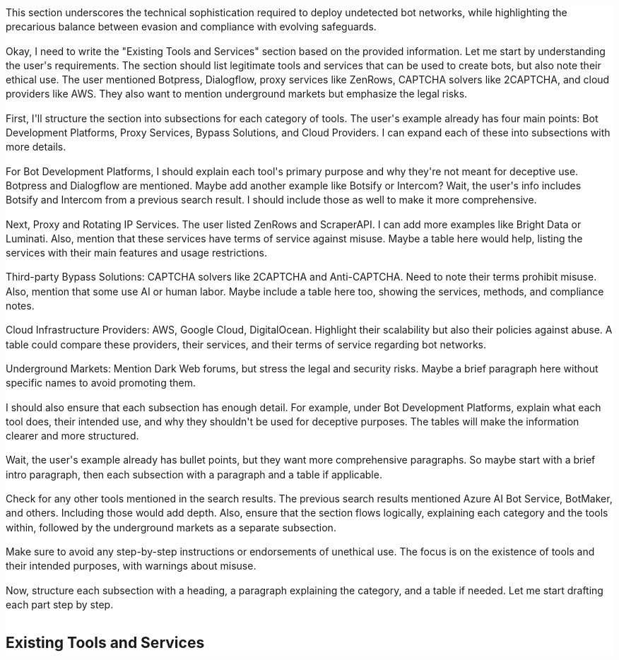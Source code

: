 This section underscores the technical sophistication required to deploy undetected bot networks, while highlighting the precarious balance between evasion and compliance with evolving safeguards.


Okay, I need to write the "Existing Tools and Services" section based on the provided information. Let me start by understanding the user's requirements. The section should list legitimate tools and services that can be used to create bots, but also note their ethical use. The user mentioned Botpress, Dialogflow, proxy services like ZenRows, CAPTCHA solvers like 2CAPTCHA, and cloud providers like AWS. They also want to mention underground markets but emphasize the legal risks.

First, I'll structure the section into subsections for each category of tools. The user's example already has four main points: Bot Development Platforms, Proxy Services, Bypass Solutions, and Cloud Providers. I can expand each of these into subsections with more details.

For Bot Development Platforms, I should explain each tool's primary purpose and why they're not meant for deceptive use. Botpress and Dialogflow are mentioned. Maybe add another example like Botsify or Intercom? Wait, the user's info includes Botsify and Intercom from a previous search result. I should include those as well to make it more comprehensive.

Next, Proxy and Rotating IP Services. The user listed ZenRows and ScraperAPI. I can add more examples like Bright Data or Luminati. Also, mention that these services have terms of service against misuse. Maybe a table here would help, listing the services with their main features and usage restrictions.

Third-party Bypass Solutions: CAPTCHA solvers like 2CAPTCHA and Anti-CAPTCHA. Need to note their terms prohibit misuse. Also, mention that some use AI or human labor. Maybe include a table here too, showing the services, methods, and compliance notes.

Cloud Infrastructure Providers: AWS, Google Cloud, DigitalOcean. Highlight their scalability but also their policies against abuse. A table could compare these providers, their services, and their terms of service regarding bot networks.

Underground Markets: Mention Dark Web forums, but stress the legal and security risks. Maybe a brief paragraph here without specific names to avoid promoting them.

I should also ensure that each subsection has enough detail. For example, under Bot Development Platforms, explain what each tool does, their intended use, and why they shouldn't be used for deceptive purposes. The tables will make the information clearer and more structured.

Wait, the user's example already has bullet points, but they want more comprehensive paragraphs. So maybe start with a brief intro paragraph, then each subsection with a paragraph and a table if applicable.

Check for any other tools mentioned in the search results. The previous search results mentioned Azure AI Bot Service, BotMaker, and others. Including those would add depth. Also, ensure that the section flows logically, explaining each category and the tools within, followed by the underground markets as a separate subsection.

Make sure to avoid any step-by-step instructions or endorsements of unethical use. The focus is on the existence of tools and their intended purposes, with warnings about misuse.

Now, structure each subsection with a heading, a paragraph explaining the category, and a table if needed. Let me start drafting each part step by step.
</think>

## Existing Tools and Services  
